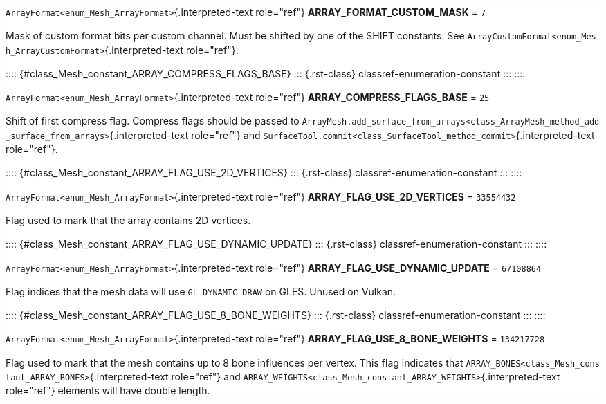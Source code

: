 `ArrayFormat<enum_Mesh_ArrayFormat>`{.interpreted-text role="ref"}
**ARRAY_FORMAT_CUSTOM_MASK** = `7`

Mask of custom format bits per custom channel. Must be shifted by one of
the SHIFT constants. See
`ArrayCustomFormat<enum_Mesh_ArrayCustomFormat>`{.interpreted-text
role="ref"}.

:::: {#class_Mesh_constant_ARRAY_COMPRESS_FLAGS_BASE}
::: {.rst-class}
classref-enumeration-constant
:::
::::

`ArrayFormat<enum_Mesh_ArrayFormat>`{.interpreted-text role="ref"}
**ARRAY_COMPRESS_FLAGS_BASE** = `25`

Shift of first compress flag. Compress flags should be passed to
`ArrayMesh.add_surface_from_arrays<class_ArrayMesh_method_add_surface_from_arrays>`{.interpreted-text
role="ref"} and
`SurfaceTool.commit<class_SurfaceTool_method_commit>`{.interpreted-text
role="ref"}.

:::: {#class_Mesh_constant_ARRAY_FLAG_USE_2D_VERTICES}
::: {.rst-class}
classref-enumeration-constant
:::
::::

`ArrayFormat<enum_Mesh_ArrayFormat>`{.interpreted-text role="ref"}
**ARRAY_FLAG_USE_2D_VERTICES** = `33554432`

Flag used to mark that the array contains 2D vertices.

:::: {#class_Mesh_constant_ARRAY_FLAG_USE_DYNAMIC_UPDATE}
::: {.rst-class}
classref-enumeration-constant
:::
::::

`ArrayFormat<enum_Mesh_ArrayFormat>`{.interpreted-text role="ref"}
**ARRAY_FLAG_USE_DYNAMIC_UPDATE** = `67108864`

Flag indices that the mesh data will use `GL_DYNAMIC_DRAW` on GLES.
Unused on Vulkan.

:::: {#class_Mesh_constant_ARRAY_FLAG_USE_8_BONE_WEIGHTS}
::: {.rst-class}
classref-enumeration-constant
:::
::::

`ArrayFormat<enum_Mesh_ArrayFormat>`{.interpreted-text role="ref"}
**ARRAY_FLAG_USE_8_BONE_WEIGHTS** = `134217728`

Flag used to mark that the mesh contains up to 8 bone influences per
vertex. This flag indicates that
`ARRAY_BONES<class_Mesh_constant_ARRAY_BONES>`{.interpreted-text
role="ref"} and
`ARRAY_WEIGHTS<class_Mesh_constant_ARRAY_WEIGHTS>`{.interpreted-text
role="ref"} elements will have double length.
